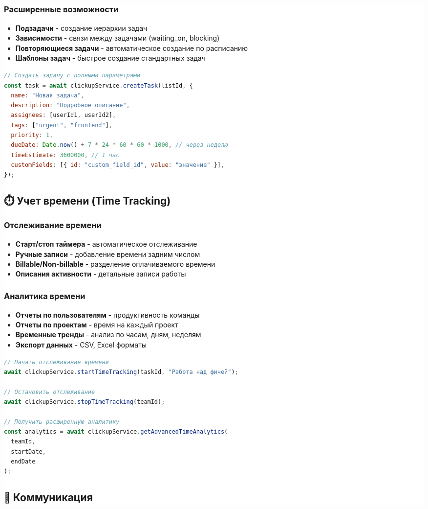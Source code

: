 ### Расширенные возможности

- **Подзадачи** - создание иерархии задач
- **Зависимости** - связи между задачами (waiting_on, blocking)
- **Повторяющиеся задачи** - автоматическое создание по расписанию
- **Шаблоны задач** - быстрое создание стандартных задач

```javascript
// Создать задачу с полными параметрами
const task = await clickupService.createTask(listId, {
  name: "Новая задача",
  description: "Подробное описание",
  assignees: [userId1, userId2],
  tags: ["urgent", "frontend"],
  priority: 1,
  dueDate: Date.now() + 7 * 24 * 60 * 60 * 1000, // через неделю
  timeEstimate: 3600000, // 1 час
  customFields: [{ id: "custom_field_id", value: "значение" }],
});
```

## ⏱️ Учет времени (Time Tracking)

### Отслеживание времени

- **Старт/стоп таймера** - автоматическое отслеживание
- **Ручные записи** - добавление времени задним числом
- **Billable/Non-billable** - разделение оплачиваемого времени
- **Описания активности** - детальные записи работы

### Аналитика времени

- **Отчеты по пользователям** - продуктивность команды
- **Отчеты по проектам** - время на каждый проект
- **Временные тренды** - анализ по часам, дням, неделям
- **Экспорт данных** - CSV, Excel форматы

```javascript
// Начать отслеживание времени
await clickupService.startTimeTracking(taskId, "Работа над фичей");

// Остановить отслеживание
await clickupService.stopTimeTracking(teamId);

// Получить расширенную аналитику
const analytics = await clickupService.getAdvancedTimeAnalytics(
  teamId,
  startDate,
  endDate
);
```

## 💬 Коммуникация
